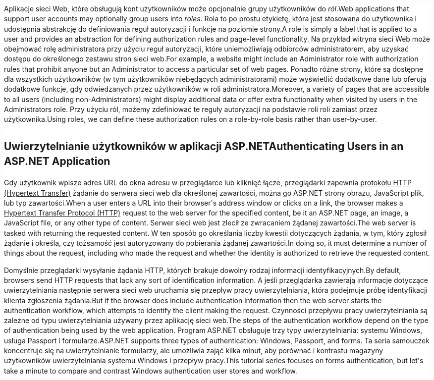 <span data-ttu-id="b3ba5-151">Aplikacje sieci Web, które obsługują kont użytkowników może opcjonalnie grupy użytkowników do *ról*.</span><span class="sxs-lookup"><span data-stu-id="b3ba5-151">Web applications that support user accounts may optionally group users into *roles*.</span></span> <span data-ttu-id="b3ba5-152">Rola to po prostu etykietę, która jest stosowana do użytkownika i udostępnia abstrakcję do definiowania reguł autoryzacji i funkcje na poziomie strony.</span><span class="sxs-lookup"><span data-stu-id="b3ba5-152">A role is simply a label that is applied to a user and provides an abstraction for defining authorization rules and page-level functionality.</span></span> <span data-ttu-id="b3ba5-153">Na przykład witryna sieci Web może obejmować rolę administratora przy użyciu reguł autoryzacji, które uniemożliwiają odbiorców administratorem, aby uzyskać dostępu do określonego zestawu stron sieci web.</span><span class="sxs-lookup"><span data-stu-id="b3ba5-153">For example, a website might include an Administrator role with authorization rules that prohibit anyone but an Administrator to access a particular set of web pages.</span></span> <span data-ttu-id="b3ba5-154">Ponadto różne strony, które są dostępne dla wszystkich użytkowników (w tym użytkowników niebędących administratorami) może wyświetlić dodatkowe dane lub oferują dodatkowe funkcje, gdy odwiedzanych przez użytkowników w roli administratora.</span><span class="sxs-lookup"><span data-stu-id="b3ba5-154">Moreover, a variety of pages that are accessible to all users (including non-Administrators) might display additional data or offer extra functionality when visited by users in the Administrators role.</span></span> <span data-ttu-id="b3ba5-155">Przy użyciu ról, możemy zdefiniować te reguły autoryzacji na podstawie roli roli zamiast przez użytkownika.</span><span class="sxs-lookup"><span data-stu-id="b3ba5-155">Using roles, we can define these authorization rules on a role-by-role basis rather than user-by-user.</span></span>

## <a name="authenticating-users-in-an-aspnet-application"></a><span data-ttu-id="b3ba5-156">Uwierzytelnianie użytkowników w aplikacji ASP.NET</span><span class="sxs-lookup"><span data-stu-id="b3ba5-156">Authenticating Users in an ASP.NET Application</span></span>

<span data-ttu-id="b3ba5-157">Gdy użytkownik wpisze adres URL do okna adresu w przeglądarce lub kliknięć łącze, przeglądarki zapewnia [protokołu HTTP (Hypertext Transfer)](http://en.wikipedia.org/wiki/HTTP) żądanie do serwera sieci web dla określonej zawartości, można go ASP.NET strony obrazu, JavaScript plik, lub typ zawartości.</span><span class="sxs-lookup"><span data-stu-id="b3ba5-157">When a user enters a URL into their browser's address window or clicks on a link, the browser makes a [Hypertext Transfer Protocol (HTTP)](http://en.wikipedia.org/wiki/HTTP) request to the web server for the specified content, be it an ASP.NET page, an image, a JavaScript file, or any other type of content.</span></span> <span data-ttu-id="b3ba5-158">Serwer sieci web jest zlecił ze zwracaniem żądanej zawartości.</span><span class="sxs-lookup"><span data-stu-id="b3ba5-158">The web server is tasked with returning the requested content.</span></span> <span data-ttu-id="b3ba5-159">W ten sposób go określania liczby kwestii dotyczących żądania, w tym, który zgłosił żądanie i określa, czy tożsamość jest autoryzowany do pobierania żądanej zawartości.</span><span class="sxs-lookup"><span data-stu-id="b3ba5-159">In doing so, it must determine a number of things about the request, including who made the request and whether the identity is authorized to retrieve the requested content.</span></span>

<span data-ttu-id="b3ba5-160">Domyślnie przeglądarki wysyłanie żądania HTTP, których brakuje dowolny rodzaj informacji identyfikacyjnych.</span><span class="sxs-lookup"><span data-stu-id="b3ba5-160">By default, browsers send HTTP requests that lack any sort of identification information.</span></span> <span data-ttu-id="b3ba5-161">A jeśli przeglądarka zawierają informacje dotyczące uwierzytelniania następnie serwera sieci web uruchamia się przepływ pracy uwierzytelniania, która podejmuje próbę identyfikacji klienta zgłoszenia żądania.</span><span class="sxs-lookup"><span data-stu-id="b3ba5-161">But if the browser does include authentication information then the web server starts the authentication workflow, which attempts to identify the client making the request.</span></span> <span data-ttu-id="b3ba5-162">Czynności przepływu pracy uwierzytelniania są zależne od typu uwierzytelniania używany przez aplikację sieci web.</span><span class="sxs-lookup"><span data-stu-id="b3ba5-162">The steps of the authentication workflow depend on the type of authentication being used by the web application.</span></span> <span data-ttu-id="b3ba5-163">Program ASP.NET obsługuje trzy typy uwierzytelniania: systemu Windows, usługa Passport i formularze.</span><span class="sxs-lookup"><span data-stu-id="b3ba5-163">ASP.NET supports three types of authentication: Windows, Passport, and forms.</span></span> <span data-ttu-id="b3ba5-164">Ta seria samouczek koncentruje się na uwierzytelnianie formularzy, ale umożliwia zająć kilka minut, aby porównać i kontrastu magazyny użytkowników uwierzytelniania systemu Windows i przepływ pracy.</span><span class="sxs-lookup"><span data-stu-id="b3ba5-164">This tutorial series focuses on forms authentication, but let's take a minute to compare and contrast Windows authentication user stores and workflow.</span></span>
